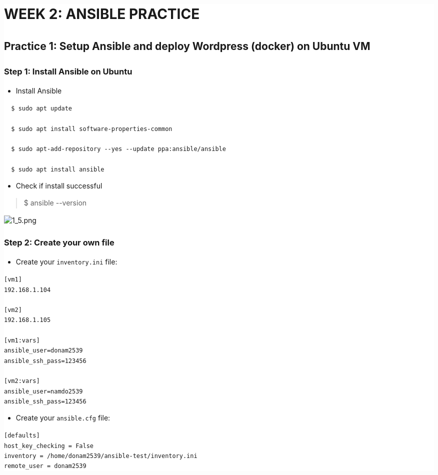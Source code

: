 # WEEK 2: ANSIBLE PRACTICE

## Practice 1: Setup Ansible and deploy Wordpress (docker) on Ubuntu VM

### Step 1: Install Ansible on Ubuntu

- Install Ansible

```
  $ sudo apt update

  $ sudo apt install software-properties-common

  $ sudo apt-add-repository --yes --update ppa:ansible/ansible

  $ sudo apt install ansible
```

- Check if install successful


> $ ansible --version

![1_5.png](https://github.com/dobuithanhnam/VDT2021/blob/main/Week2/pic/1_5.png)

### Step 2: Create your own file 

- Create your `inventory.ini` file:

```
[vm1]
192.168.1.104

[vm2]
192.168.1.105

[vm1:vars]
ansible_user=donam2539
ansible_ssh_pass=123456

[vm2:vars]
ansible_user=namdo2539
ansible_ssh_pass=123456
```

- Create your `ansible.cfg` file:

```
[defaults]
host_key_checking = False
inventory = /home/donam2539/ansible-test/inventory.ini
remote_user = donam2539
```
